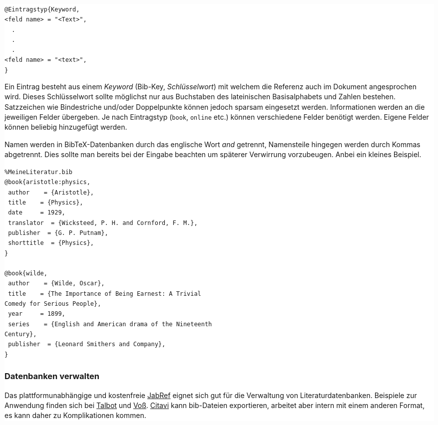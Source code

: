     @Eintragstyp{Keyword,  
    <feld name> = "<Text>",  
      .  
      .  
      .  
    <feld name> = "<text>",  
    }  

Ein Eintrag besteht aus einem *Keyword* (Bib-Key,
*Schlüsselwort*) mit welchem die Referenz auch im Dokument
angesprochen wird. Dieses Schlüsselwort sollte möglichst nur aus
Buchstaben des lateinischen Basisalphabets und Zahlen bestehen.
Satzzeichen wie Bindestriche und/oder Doppelpunkte können jedoch
sparsam eingesetzt werden. Informationen werden an die
jeweiligen Felder übergeben. Je nach Eintragstyp (`book`,
`online` etc.) können verschiedene Felder benötigt werden.
Eigene Felder können beliebig hinzugefügt werden.

Namen werden in BibTeX-Datenbanken durch das englische Wort *and*
getrennt, Namensteile hingegen werden durch Kommas abgetrennt.
Dies sollte man bereits bei der Eingabe beachten um späterer
Verwirrung vorzubeugen. Anbei ein kleines Beispiel.

    %MeineLiteratur.bib
    @book{aristotle:physics,
     author    = {Aristotle},
     title    = {Physics},
     date     = 1929,
     translator  = {Wicksteed, P. H. and Cornford, F. M.},
     publisher  = {G. P. Putnam},
     shorttitle  = {Physics},
    }
    
    @book{wilde,
     author    = {Wilde, Oscar},
     title    = {The Importance of Being Earnest: A Trivial
    Comedy for Serious People},
     year     = 1899,
     series    = {English and American drama of the Nineteenth
    Century},
     publisher  = {Leonard Smithers and Company},
    }

### Datenbanken verwalten

Das plattformunabhängige und kostenfreie [JabRef][jabref]
eignet sich gut für die Verwaltung von Literaturdatenbanken.
Beispiele zur Anwendung  finden sich bei [Talbot][thesis] und
[Voß][herbert].
[Citavi](http://citavi.de/de/index.html) kann bib-Dateien
exportieren, arbeitet aber intern mit einem anderen Format, es
kann daher zu Komplikationen kommen.


[l2kurz]: http://ctan.org/pkg/lshort-german
[novice]: http://www.dickimaw-books.com/latex/novices/index.html
[stefan]: https://www.packtpub.com/hardware-and-creative/latex-beginners-guide
[herbert]: http://www.lehmanns.de/shop/mathematik-informatik/18416992-9783865414151-bibliografien-mit-latex
[jabref]: http://jabref.sourceforge.net/
[thesis]: http://www.dickimaw-books.com/latex/thesis/index.html
[numeric]: http://golatex.de/files/numeric_606.png
[citekey]: http://golatex.de/files/hinweise1_157.png